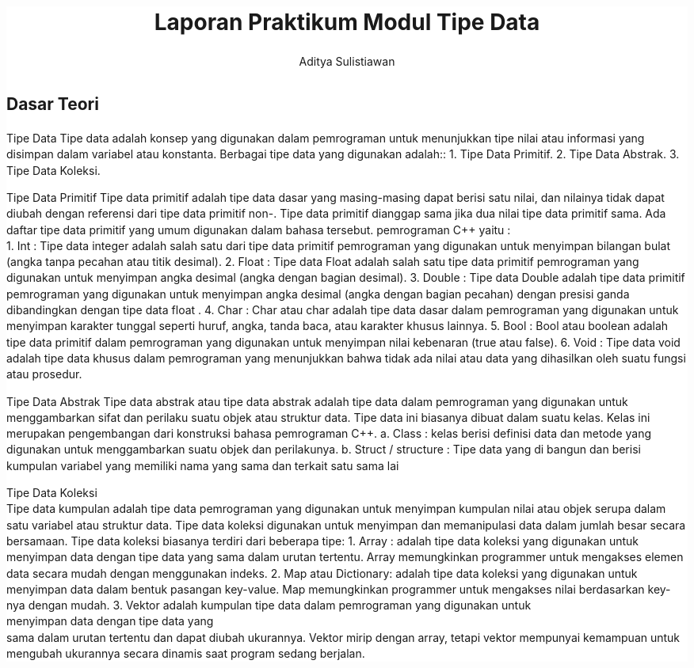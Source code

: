 # <h1 align="center">Laporan Praktikum Modul Tipe Data</h1>
<p align="center">Aditya Sulistiawan</p>

## Dasar Teori
Tipe Data 
Tipe data adalah konsep yang digunakan dalam pemrograman untuk 
menunjukkan tipe nilai atau informasi yang disimpan dalam variabel atau konstanta.
 Berbagai tipe data yang  digunakan adalah:: 
    1.  Tipe Data Primitif. 
    2.  Tipe Data Abstrak. 
    3.  Tipe Data Koleksi.

Tipe Data Primitif 
Tipe data primitif adalah tipe data dasar yang masing-masing dapat berisi satu nilai,
 dan nilainya tidak dapat diubah dengan referensi dari tipe data primitif non-.
 Tipe data primitif dianggap sama jika dua nilai tipe data primitif  sama.
 Ada daftar tipe data primitif yang umum digunakan dalam bahasa tersebut.
pemrograman C++ yaitu :  
    1.  Int : Tipe data integer adalah salah satu dari tipe data primitif  pemrograman 
        yang digunakan untuk menyimpan bilangan bulat (angka tanpa pecahan atau titik desimal).
    2.  Float : Tipe data Float adalah salah satu tipe data primitif  pemrograman 
        yang digunakan untuk menyimpan angka desimal (angka dengan bagian desimal).
    3.  Double : Tipe data Double adalah  tipe data primitif pemrograman 
        yang digunakan untuk menyimpan angka desimal (angka dengan bagian pecahan) 
        dengan presisi ganda dibandingkan dengan tipe  data float .
    4.  Char : Char atau char adalah tipe data dasar dalam pemrograman yang  digunakan 
        untuk menyimpan karakter tunggal seperti huruf, angka, tanda baca, atau  karakter 
        khusus lainnya.
    5.  Bool : Bool atau boolean adalah tipe data primitif dalam pemrograman yang 
        digunakan untuk menyimpan nilai kebenaran (true atau false). 
    6.  Void : Tipe data void adalah  tipe data khusus dalam pemrograman yang menunjukkan
        bahwa tidak ada nilai atau data yang dihasilkan oleh suatu fungsi atau  prosedur. 

Tipe Data Abstrak 
Tipe data abstrak atau tipe data abstrak adalah  tipe data dalam pemrograman
yang digunakan untuk menggambarkan sifat dan perilaku suatu objek atau struktur  data.
Tipe data ini biasanya dibuat dalam suatu kelas.
Kelas  ini  merupakan pengembangan dari konstruksi bahasa pemrograman C++.
    a.  Class : kelas berisi definisi data dan metode yang digunakan untuk 
        menggambarkan suatu objek dan perilakunya. 
    b.  Struct / structure :  Tipe data yang di bangun dan berisi kumpulan variabel 
        yang memiliki nama yang sama dan terkait satu sama lai

Tipe Data Koleksi  
Tipe data kumpulan adalah tipe data  pemrograman yang digunakan untuk  menyimpan kumpulan 
nilai atau objek  serupa dalam satu variabel atau struktur  data.
Tipe data koleksi digunakan untuk menyimpan dan memanipulasi data  dalam jumlah besar secara bersamaan.
Tipe data koleksi biasanya terdiri dari beberapa tipe:
    1.  Array : adalah tipe data koleksi yang digunakan untuk menyimpan data dengan 
        tipe data yang sama dalam urutan tertentu. Array memungkinkan programmer 
        untuk mengakses elemen data secara mudah dengan menggunakan indeks. 
    2.  Map atau Dictionary: adalah tipe data koleksi yang digunakan untuk 
        menyimpan data dalam bentuk pasangan key-value. Map memungkinkan 
        programmer untuk mengakses nilai berdasarkan key-nya dengan mudah. 
    3.  Vektor adalah kumpulan tipe data  dalam pemrograman yang digunakan untuk  
        menyimpan data dengan tipe data yang  
        sama dalam urutan tertentu dan  dapat diubah ukurannya.
        Vektor mirip dengan array, tetapi vektor mempunyai kemampuan untuk mengubah 
        ukurannya secara dinamis saat program sedang berjalan.
